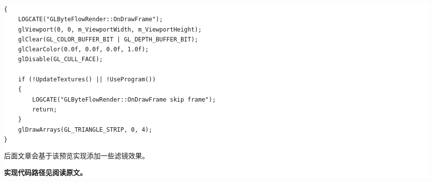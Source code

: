 ```
{
    LOGCATE("GLByteFlowRender::OnDrawFrame");
    glViewport(0, 0, m_ViewportWidth, m_ViewportHeight);
    glClear(GL_COLOR_BUFFER_BIT | GL_DEPTH_BUFFER_BIT);
    glClearColor(0.0f, 0.0f, 0.0f, 1.0f);
    glDisable(GL_CULL_FACE);

    if (!UpdateTextures() || !UseProgram())
    {
        LOGCATE("GLByteFlowRender::OnDrawFrame skip frame");
        return;
    }
    glDrawArrays(GL_TRIANGLE_STRIP, 0, 4);
}
```

后面文章会基于该预览实现添加一些滤镜效果。

**实现代码路径见阅读原文。**